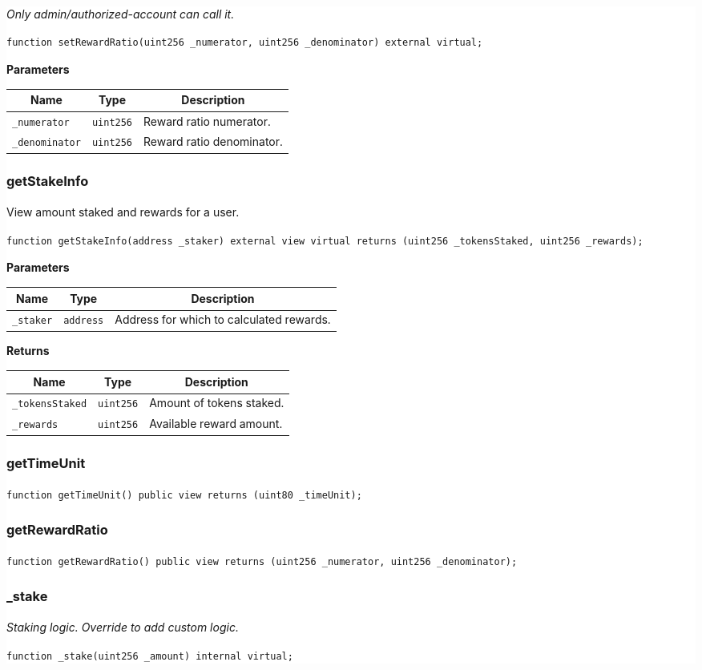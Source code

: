 *Only admin/authorized-account can call it.*


```solidity
function setRewardRatio(uint256 _numerator, uint256 _denominator) external virtual;
```
**Parameters**

|Name|Type|Description|
|----|----|-----------|
|`_numerator`|`uint256`|   Reward ratio numerator.|
|`_denominator`|`uint256`| Reward ratio denominator.|


### getStakeInfo

View amount staked and rewards for a user.


```solidity
function getStakeInfo(address _staker) external view virtual returns (uint256 _tokensStaked, uint256 _rewards);
```
**Parameters**

|Name|Type|Description|
|----|----|-----------|
|`_staker`|`address`|         Address for which to calculated rewards.|

**Returns**

|Name|Type|Description|
|----|----|-----------|
|`_tokensStaked`|`uint256`|  Amount of tokens staked.|
|`_rewards`|`uint256`|       Available reward amount.|


### getTimeUnit


```solidity
function getTimeUnit() public view returns (uint80 _timeUnit);
```

### getRewardRatio


```solidity
function getRewardRatio() public view returns (uint256 _numerator, uint256 _denominator);
```

### _stake

*Staking logic. Override to add custom logic.*


```solidity
function _stake(uint256 _amount) internal virtual;
```
